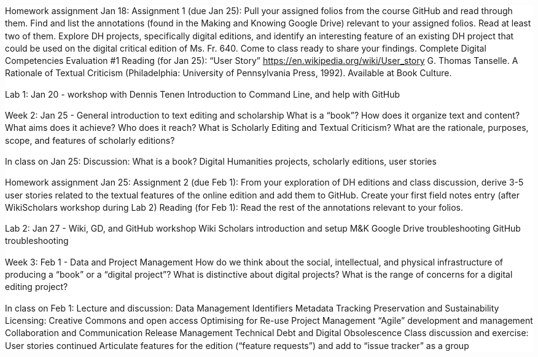 Homework assignment Jan 18:
Assignment 1 (due Jan 25):
Pull your assigned folios from the course GitHub and read through them.
Find and list the annotations (found in the Making and Knowing Google Drive) relevant to your assigned folios. Read at least two of them.
Explore DH projects, specifically digital editions, and identify an interesting feature of an existing DH project that could be used on the digital critical edition of Ms. Fr. 640. Come to class ready to share your findings. 
Complete Digital Competencies Evaluation #1
Reading (for Jan 25):
“User Story” https://en.wikipedia.org/wiki/User_story
G. Thomas Tanselle. A Rationale of Textual Criticism (Philadelphia: University of Pennsylvania Press, 1992). Available at Book Culture.

Lab 1: Jan 20 - workshop with Dennis Tenen
Introduction to Command Line, and help with GitHub

Week 2: Jan 25 - General introduction to text editing and scholarship
What is a “book”? How does it organize text and content? What aims does it achieve? Who does it reach? What is Scholarly Editing and Textual Criticism? What are the rationale, purposes, scope, and features of scholarly editions?

In class on Jan 25:
Discussion: What is a book?  Digital Humanities projects, scholarly editions, user stories

Homework assignment Jan 25:
Assignment 2 (due Feb 1):
From your exploration of DH editions and class discussion, derive 3-5 user stories related to the textual features of the online edition and add them to GitHub.
Create your first field notes entry (after WikiScholars workshop during Lab 2)
Reading (for Feb 1):
Read the rest of the annotations relevant to your folios.

Lab 2: Jan 27 - Wiki, GD, and GitHub workshop 
Wiki Scholars introduction and setup 
M&K Google Drive troubleshooting
GitHub troubleshooting 

Week 3: Feb 1 - Data and Project Management
How do we think about the social, intellectual, and physical infrastructure of producing a “book” or a “digital project”? What is distinctive about digital projects? What is the range of concerns for a digital editing project? 

In class on Feb 1:
Lecture and discussion:
Data Management
Identifiers
Metadata
Tracking
Preservation and Sustainability 
Licensing: Creative Commons and open access
Optimising for Re-use
Project Management
“Agile” development and management
Collaboration and Communication
Release Management
Technical Debt and Digital Obsolescence
Class discussion and exercise: 
User stories continued
Articulate features for the edition (“feature requests”) and add to “issue tracker” as a group
